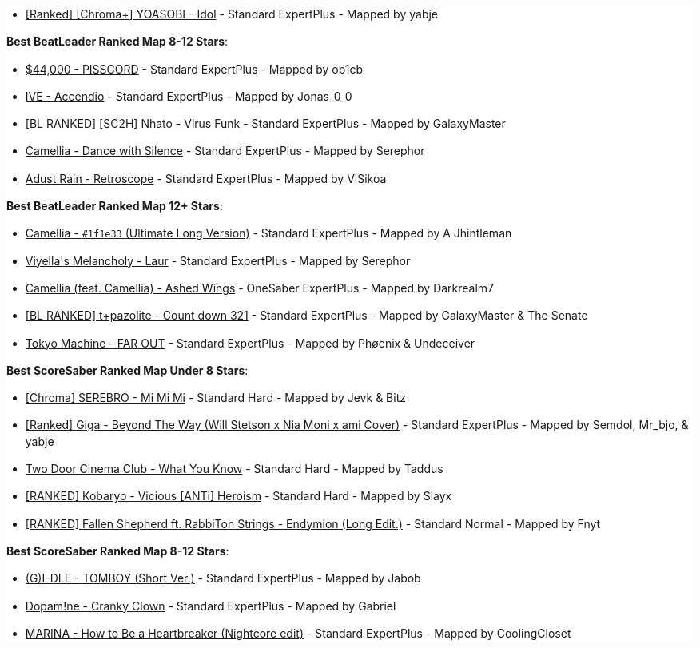 - [[Ranked] [Chroma+] YOASOBI - Idol](https://beatsaver.com/maps/33321) - Standard ExpertPlus - Mapped by yabje

**Best BeatLeader Ranked Map 8-12 Stars**:

- [$44,000 - PISSCORD](https://beatsaver.com/maps/3a111) - Standard ExpertPlus - Mapped by ob1cb

- [IVE - Accendio](https://beatsaver.com/maps/3c433) - Standard ExpertPlus - Mapped by Jonas_0_0

- [[BL RANKED] [SC2H] Nhato - Virus Funk](https://beatsaver.com/maps/36c09) - Standard ExpertPlus - Mapped by GalaxyMaster

- [Camellia - Dance with Silence](https://beatsaver.com/maps/3b283) - Standard ExpertPlus - Mapped by Serephor

- [Adust Rain - Retroscope](https://beatsaver.com/maps/3d2c5) - Standard ExpertPlus - Mapped by ViSikoa

**Best BeatLeader Ranked Map 12+ Stars**:

- [Camellia - `#1f1e33` (Ultimate Long Version)](https://beatsaver.com/maps/387a0) - Standard ExpertPlus - Mapped by A Jhintleman

- [Viyella's Melancholy - Laur](https://beatsaver.com/maps/409ce) - Standard ExpertPlus - Mapped by Serephor

- [Camellia (feat. Camellia) - Ashed Wings](https://beatsaver.com/maps/3c7d9) - OneSaber ExpertPlus - Mapped by Darkrealm7

- [[BL RANKED] t+pazolite - Count down 321](https://beatsaver.com/maps/3b2bc) - Standard ExpertPlus - Mapped by GalaxyMaster & The Senate

- [Tokyo Machine - FAR OUT](https://beatsaver.com/maps/39be5) - Standard ExpertPlus - Mapped by Phøenix & Undeceiver

**Best ScoreSaber Ranked Map Under 8 Stars**:

- [[Chroma] SEREBRO - Mi Mi Mi](https://beatsaver.com/maps/37177) - Standard Hard - Mapped by Jevk & Bitz

- [[Ranked] Giga - Beyond The Way (Will Stetson x Nia Moni x ami Cover)](https://beatsaver.com/maps/3ae36) - Standard ExpertPlus - Mapped by Semdol, Mr_bjo, & yabje

- [Two Door Cinema Club - What You Know](https://beatsaver.com/maps/3489c) - Standard Hard - Mapped by Taddus

- [[RANKED] Kobaryo - Vicious [ANTi] Heroism](https://beatsaver.com/maps/3b392) - Standard Hard - Mapped by Slayx

- [[RANKED] Fallen Shepherd ft. RabbiTon Strings - Endymion (Long Edit.)](https://beatsaver.com/maps/3c0be) - Standard Normal - Mapped by Fnyt

**Best ScoreSaber Ranked Map 8-12 Stars**:

- [(G)I-DLE - TOMBOY (Short Ver.)](https://beatsaver.com/maps/3d68c) - Standard ExpertPlus - Mapped by Jabob

- [Dopam!ne - Cranky Clown](https://beatsaver.com/maps/3c778) - Standard ExpertPlus - Mapped by Gabriel

- [MARINA - How to Be a Heartbreaker (Nightcore edit)](https://beatsaver.com/maps/3711d) - Standard ExpertPlus - Mapped by CoolingCloset
